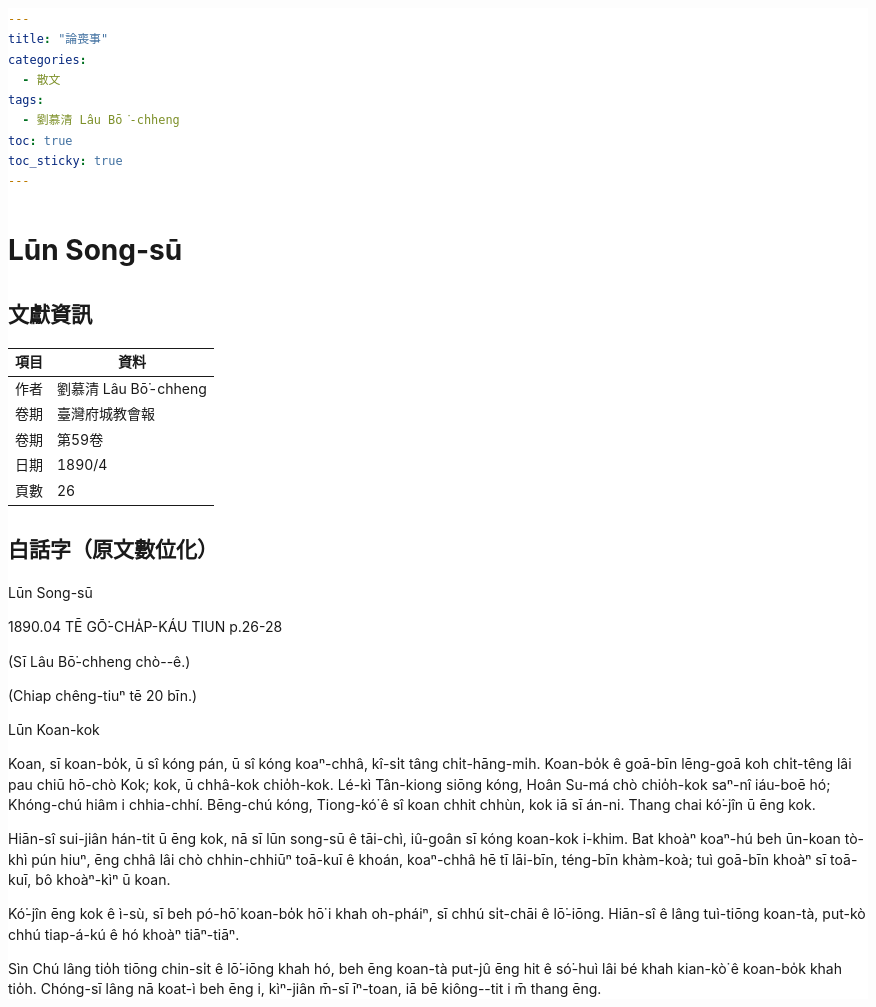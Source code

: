 ```yaml
---
title: "論喪事"
categories:
  - 散文
tags:
  - 劉慕清 Lâu Bō͘-chheng
toc: true
toc_sticky: true
---
```


# Lūn Song-sū

## 文獻資訊

| 項目 | 資料 |
|---|---|
| 作者 | 劉慕清 Lâu Bō͘-chheng |
| 卷期 | 臺灣府城教會報 |
| 卷期 | 第59卷 |
| 日期 | 1890/4 |
| 頁數 | 26 |

## 白話字（原文數位化）

Lūn Song-sū

1890.04 TĒ GŌ͘-CHA̍P-KÁU TIUN p.26-28

(Sī Lâu Bō͘-chheng chò--ê.)

(Chiap chêng-tiuⁿ tē 20 bīn.)

Lūn Koan-kok

Koan, sī koan-bo̍k, ū sî kóng pán, ū sî kóng koaⁿ-chhâ, kî-si̍t tâng chi̍t-hāng-mi̍h. Koan-bo̍k ê goā-bīn lēng-goā koh chi̍t-têng lâi pau chiū hō-chò Kok; kok, ū chhâ-kok chio̍h-kok. Lé-kì Tân-kiong siōng kóng, Hoân Su-má chò chio̍h-kok saⁿ-nî iáu-boē hó; Khóng-chú hiâm i chhia-chhí. Bēng-chú kóng, Tiong-kó͘ ê sî koan chhit chhùn, kok iā sī án-ni. Thang chai kó͘-jîn ū ēng kok.

Hiān-sî sui-jiân hán-tit ū ēng kok, nā sī lūn song-sū ê tāi-chì, iû-goân sī kóng koan-kok i-khim. Bat khoàⁿ koaⁿ-hú beh ūn-koan tò-khì pún hiuⁿ, ēng chhâ lâi chò chhin-chhiūⁿ toā-kuī ê khoán, koaⁿ-chhâ hē tī lāi-bīn, téng-bīn khàm-koà; tuì goā-bīn khoàⁿ sī toā-kuī, bô khoàⁿ-kìⁿ ū koan.

Kó͘-jîn ēng kok ê ì-sù, sī beh pó-hō͘ koan-bo̍k hō͘ i khah oh-pháiⁿ, sī chhú si̍t-chāi ê lō͘-iōng. Hiān-sî ê lâng tuì-tiōng koan-tà, put-kò chhú tiap-á-kú ê hó khoàⁿ tiāⁿ-tiāⁿ.

Sìn Chú lâng tio̍h tiōng chin-si̍t ê lō͘-iōng khah hó, beh ēng koan-tà put-jû ēng hit ê só͘-huì lâi bé khah kian-kò͘ ê koan-bo̍k khah tio̍h. Chóng-sī lâng nā koat-ì beh ēng i, kìⁿ-jiân m̄-sī īⁿ-toan, iā bē kiông--tit i m̄ thang ēng.
